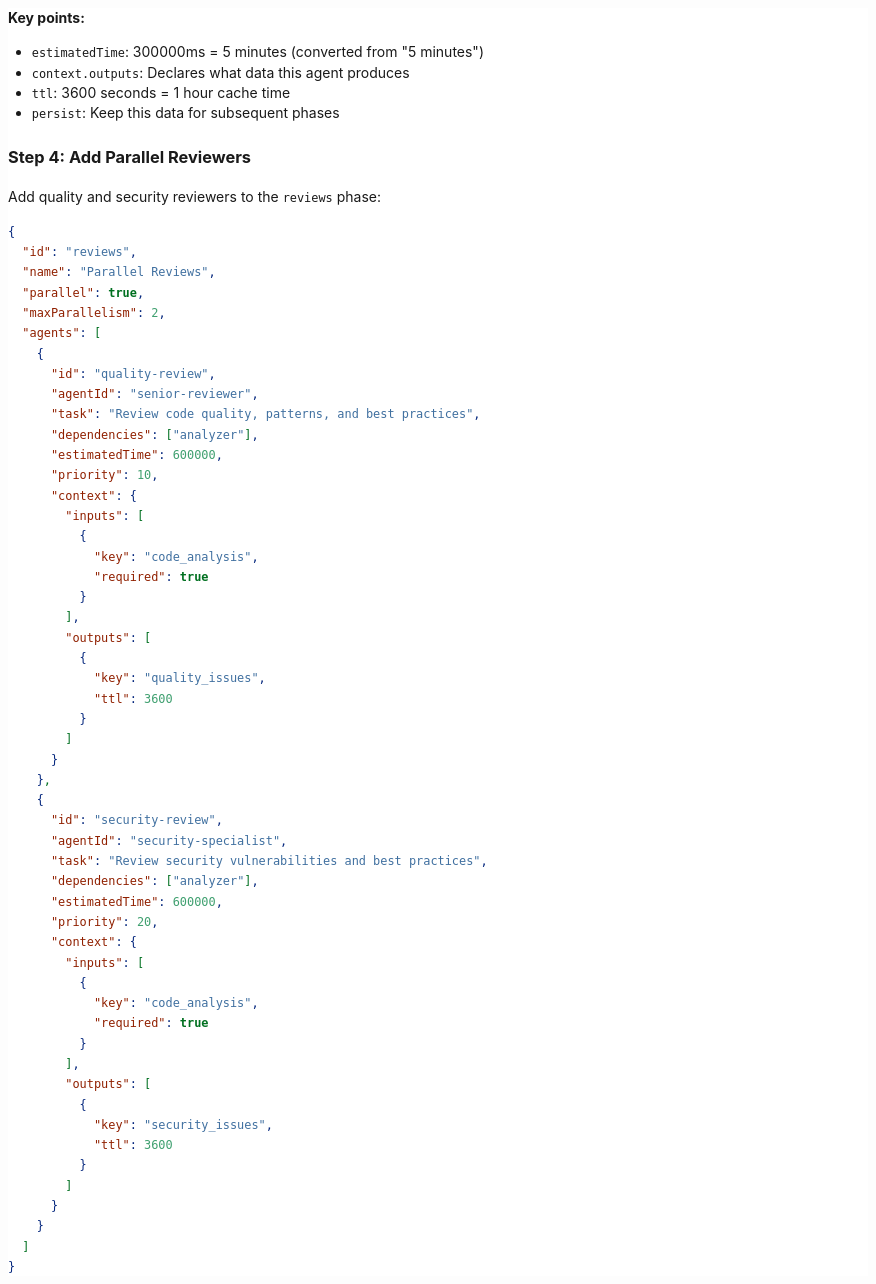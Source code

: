 **Key points:**
- `estimatedTime`: 300000ms = 5 minutes (converted from "5 minutes")
- `context.outputs`: Declares what data this agent produces
- `ttl`: 3600 seconds = 1 hour cache time
- `persist`: Keep this data for subsequent phases

### Step 4: Add Parallel Reviewers

Add quality and security reviewers to the `reviews` phase:

```json
{
  "id": "reviews",
  "name": "Parallel Reviews",
  "parallel": true,
  "maxParallelism": 2,
  "agents": [
    {
      "id": "quality-review",
      "agentId": "senior-reviewer",
      "task": "Review code quality, patterns, and best practices",
      "dependencies": ["analyzer"],
      "estimatedTime": 600000,
      "priority": 10,
      "context": {
        "inputs": [
          {
            "key": "code_analysis",
            "required": true
          }
        ],
        "outputs": [
          {
            "key": "quality_issues",
            "ttl": 3600
          }
        ]
      }
    },
    {
      "id": "security-review",
      "agentId": "security-specialist",
      "task": "Review security vulnerabilities and best practices",
      "dependencies": ["analyzer"],
      "estimatedTime": 600000,
      "priority": 20,
      "context": {
        "inputs": [
          {
            "key": "code_analysis",
            "required": true
          }
        ],
        "outputs": [
          {
            "key": "security_issues",
            "ttl": 3600
          }
        ]
      }
    }
  ]
}
```
